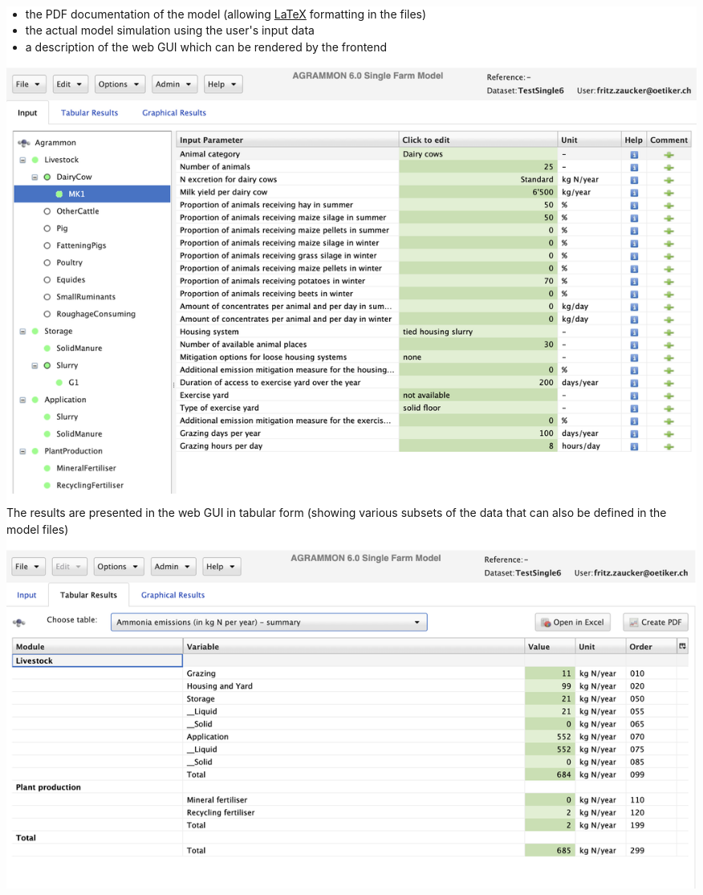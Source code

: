* the PDF documentation of the model (allowing [LaTeX](https://www.latex-project.org/) formatting in the files)
* the actual model simulation using the user's input data
* a description of the web GUI which can be rendered by the frontend

<p align="center"><img align="center" src="https://github.com/zaucker/agrammon/blob/Advent/Advent2020/inputs.png" /></p>

The results are presented in the web GUI in tabular form (showing various subsets of the data that can also be defined in the model files)

<p align="center"><img align="center" src="https://github.com/zaucker/agrammon/blob/Advent/Advent2020/results.png" /></p>
